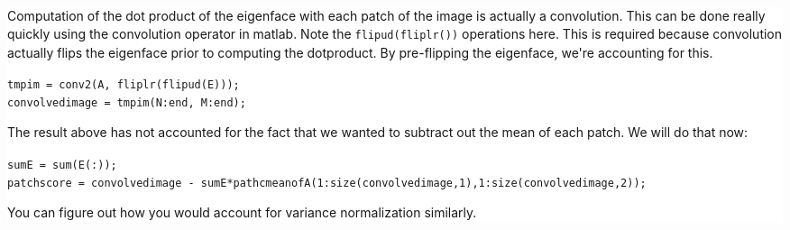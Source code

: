 Computation of the dot product of the eigenface with each patch of the image is actually a convolution. This can be done really quickly using the convolution operator in matlab. Note the ``flipud(fliplr())`` operations here. This is required because convolution actually flips the eigenface prior to computing the dotproduct. By pre-flipping the eigenface, we're accounting for this.

	tmpim = conv2(A, fliplr(flipud(E)));  
	convolvedimage = tmpim(N:end, M:end);

The result above has not accounted for the fact that we wanted to subtract out the mean of each patch. We will do that now:

	sumE = sum(E(:));  
	patchscore = convolvedimage - sumE*pathcmeanofA(1:size(convolvedimage,1),1:size(convolvedimage,2));

You can figure out how you would account for variance normalization similarly.
